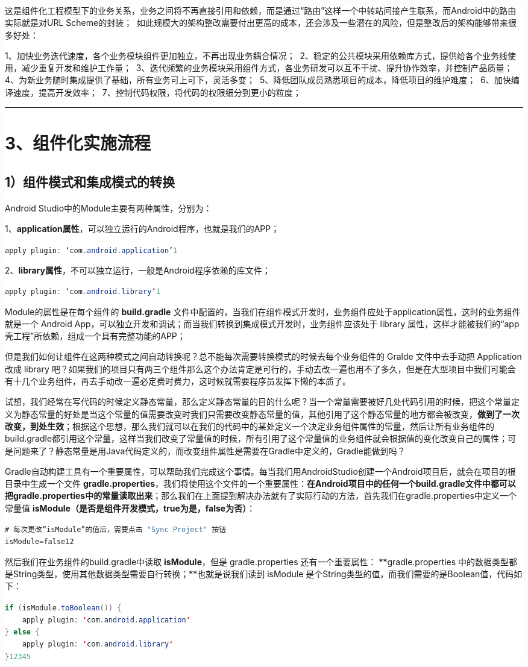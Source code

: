 这是组件化工程模型下的业务关系，业务之间将不再直接引用和依赖，而是通过“路由”这样一个中转站间接产生联系，而Android中的路由实际就是对URL Scheme的封装； 
如此规模大的架构整改需要付出更高的成本，还会涉及一些潜在的风险，但是整改后的架构能够带来很多好处：

1、加快业务迭代速度，各个业务模块组件更加独立，不再出现业务耦合情况； 
2、稳定的公共模块采用依赖库方式，提供给各个业务线使用，减少重复开发和维护工作量； 
3、迭代频繁的业务模块采用组件方式，各业务研发可以互不干扰、提升协作效率，并控制产品质量； 
4、为新业务随时集成提供了基础，所有业务可上可下，灵活多变； 
5、降低团队成员熟悉项目的成本，降低项目的维护难度； 
6、加快编译速度，提高开发效率； 
7、控制代码权限，将代码的权限细分到更小的粒度；

* * *

# 3、组件化实施流程

## 1）组件模式和集成模式的转换

Android Studio中的Module主要有两种属性，分别为：

1、**application属性**，可以独立运行的Android程序，也就是我们的APP；

```java
apply plugin: ‘com.android.application’1
```

2、**library属性**，不可以独立运行，一般是Android程序依赖的库文件；

```java
apply plugin: ‘com.android.library’1
```

Module的属性是在每个组件的 **build.gradle** 文件中配置的，当我们在组件模式开发时，业务组件应处于application属性，这时的业务组件就是一个 Android App，可以独立开发和调试；而当我们转换到集成模式开发时，业务组件应该处于 library 属性，这样才能被我们的“app壳工程”所依赖，组成一个具有完整功能的APP；

但是我们如何让组件在这两种模式之间自动转换呢？总不能每次需要转换模式的时候去每个业务组件的 Gralde 文件中去手动把 Application 改成 library 吧？如果我们的项目只有两三个组件那么这个办法肯定是可行的，手动去改一遍也用不了多久，但是在大型项目中我们可能会有十几个业务组件，再去手动改一遍必定费时费力，这时候就需要程序员发挥下懒的本质了。

试想，我们经常在写代码的时候定义静态常量，那么定义静态常量的目的什么呢？当一个常量需要被好几处代码引用的时候，把这个常量定义为静态常量的好处是当这个常量的值需要改变时我们只需要改变静态常量的值，其他引用了这个静态常量的地方都会被改变，**做到了一次改变，到处生效**；根据这个思想，那么我们就可以在我们的代码中的某处定义一个决定业务组件属性的常量，然后让所有业务组件的build.gradle都引用这个常量，这样当我们改变了常量值的时候，所有引用了这个常量值的业务组件就会根据值的变化改变自己的属性；可是问题来了？静态常量是用Java代码定义的，而改变组件属性是需要在Gradle中定义的，Gradle能做到吗？

Gradle自动构建工具有一个重要属性，可以帮助我们完成这个事情。每当我们用AndroidStudio创建一个Android项目后，就会在项目的根目录中生成一个文件 **gradle.properties**，我们将使用这个文件的一个重要属性：**在Android项目中的任何一个build.gradle文件中都可以把gradle.properties中的常量读取出来**；那么我们在上面提到解决办法就有了实际行动的方法，首先我们在gradle.properties中定义一个常量值 **isModule（是否是组件开发模式，true为是，false为否）**：

```java
# 每次更改“isModule”的值后，需要点击 "Sync Project" 按钮
isModule=false12
```

然后我们在业务组件的build.gradle中读取 **isModule**，但是 gradle.properties 还有一个重要属性： **gradle.properties 中的数据类型都是String类型，使用其他数据类型需要自行转换；**也就是说我们读到 isModule 是个String类型的值，而我们需要的是Boolean值，代码如下：

```java
if (isModule.toBoolean()) {
    apply plugin: 'com.android.application'
} else {
    apply plugin: 'com.android.library'
}12345
```

